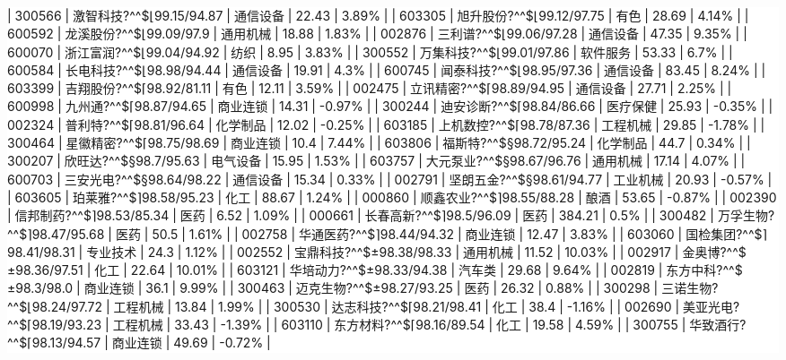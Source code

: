| 300566 | 激智科技?^^$⌊99.15/94.87 |   通信设备   |   22.43   |  3.89%  |
| 603305 | 旭升股份?^^$⌊99.12/97.75 |     有色     |   28.69   |  4.14%  |
| 600592 | 龙溪股份?^^$⌊99.09/97.9  |   通用机械   |   18.88   |  1.83%  |
| 002876 |  三利谱?^^$⌊99.06/97.28  |   通信设备   |   47.35   |  9.35%  |
| 600070 | 浙江富润?^^$⌊99.04/94.92 |     纺织     |    8.95   |  3.83%  |
| 300552 | 万集科技?^^$⌊99.01/97.86 |   软件服务   |   53.33   |   6.7%  |
| 600584 | 长电科技?^^$⌊98.98/94.44 |   通信设备   |   19.91   |   4.3%  |
| 600745 | 闻泰科技?^^$⌊98.95/97.36 |   通信设备   |   83.45   |  8.24%  |
| 603399 | 吉翔股份?^^$⌈98.92/81.11 |     有色     |   12.11   |  3.59%  |
| 002475 | 立讯精密?^^$⌈98.89/94.95 |   通信设备   |   27.71   |  2.25%  |
| 600998 |  九州通?^^$⌈98.87/94.65  |   商业连锁   |   14.31   |  -0.97% |
| 300244 | 迪安诊断?^^$⌈98.84/86.66 |   医疗保健   |   25.93   |  -0.35% |
| 002324 |  普利特?^^$⌈98.81/96.64  |   化学制品   |   12.02   |  -0.25% |
| 603185 | 上机数控?^^$⌈98.78/87.36 |   工程机械   |   29.85   |  -1.78% |
| 300464 | 星徽精密?^^$⌈98.75/98.69 |   商业连锁   |    10.4   |  7.44%  |
| 603806 |  福斯特?^^$§98.72/95.24  |   化学制品   |    44.7   |  0.34%  |
| 300207 |  欣旺达?^^$§98.7/95.63   |   电气设备   |   15.95   |  1.53%  |
| 603757 | 大元泵业?^^$§98.67/96.76 |   通用机械   |   17.14   |  4.07%  |
| 600703 | 三安光电?^^$§98.64/98.22 |   通信设备   |   15.34   |  0.33%  |
| 002791 | 坚朗五金?^^$§98.61/94.77 |   工业机械   |   20.93   |  -0.57% |
| 603605 |  珀莱雅?^^$⌉98.58/95.23  |     化工     |   88.67   |  1.24%  |
| 000860 | 顺鑫农业?^^$⌉98.55/88.28 |     酿酒     |   53.65   |  -0.87% |
| 002390 | 信邦制药?^^$⌉98.53/85.34 |     医药     |    6.52   |  1.09%  |
| 000661 | 长春高新?^^$⌉98.5/96.09  |     医药     |   384.21  |   0.5%  |
| 300482 | 万孚生物?^^$⌉98.47/95.68 |     医药     |    50.5   |  1.61%  |
| 002758 | 华通医药?^^$⌉98.44/94.32 |   商业连锁   |   12.47   |  3.83%  |
| 603060 | 国检集团?^^$⌉98.41/98.31 |   专业技术   |    24.3   |  1.12%  |
| 002552 | 宝鼎科技?^^$±98.38/98.33 |   通用机械   |   11.52   |  10.03% |
| 002917 |  金奥博?^^$±98.36/97.51  |     化工     |   22.64   |  10.01% |
| 603121 | 华培动力?^^$±98.33/94.38 |    汽车类    |   29.68   |  9.64%  |
| 002819 |  东方中科?^^$±98.3/98.0  |   商业连锁   |    36.1   |  9.99%  |
| 300463 | 迈克生物?^^$±98.27/93.25 |     医药     |   26.32   |  0.88%  |
| 300298 | 三诺生物?^^$⌊98.24/97.72 |   工程机械   |   13.84   |  1.99%  |
| 300530 | 达志科技?^^$⌈98.21/98.41 |     化工     |    38.4   |  -1.16% |
| 002690 | 美亚光电?^^$⌈98.19/93.23 |   工程机械   |   33.43   |  -1.39% |
| 603110 | 东方材料?^^$⌈98.16/89.54 |     化工     |   19.58   |  4.59%  |
| 300755 | 华致酒行?^^$⌈98.13/94.57 |   商业连锁   |   49.69   |  -0.72% |